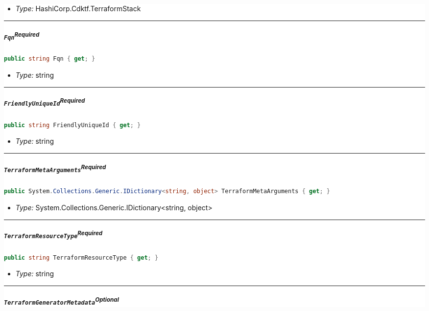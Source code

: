 - *Type:* HashiCorp.Cdktf.TerraformStack

---

##### `Fqn`<sup>Required</sup> <a name="Fqn" id="@cdktf/provider-ionoscloud.dataIonoscloudS3Objects.DataIonoscloudS3Objects.property.fqn"></a>

```csharp
public string Fqn { get; }
```

- *Type:* string

---

##### `FriendlyUniqueId`<sup>Required</sup> <a name="FriendlyUniqueId" id="@cdktf/provider-ionoscloud.dataIonoscloudS3Objects.DataIonoscloudS3Objects.property.friendlyUniqueId"></a>

```csharp
public string FriendlyUniqueId { get; }
```

- *Type:* string

---

##### `TerraformMetaArguments`<sup>Required</sup> <a name="TerraformMetaArguments" id="@cdktf/provider-ionoscloud.dataIonoscloudS3Objects.DataIonoscloudS3Objects.property.terraformMetaArguments"></a>

```csharp
public System.Collections.Generic.IDictionary<string, object> TerraformMetaArguments { get; }
```

- *Type:* System.Collections.Generic.IDictionary<string, object>

---

##### `TerraformResourceType`<sup>Required</sup> <a name="TerraformResourceType" id="@cdktf/provider-ionoscloud.dataIonoscloudS3Objects.DataIonoscloudS3Objects.property.terraformResourceType"></a>

```csharp
public string TerraformResourceType { get; }
```

- *Type:* string

---

##### `TerraformGeneratorMetadata`<sup>Optional</sup> <a name="TerraformGeneratorMetadata" id="@cdktf/provider-ionoscloud.dataIonoscloudS3Objects.DataIonoscloudS3Objects.property.terraformGeneratorMetadata"></a>
